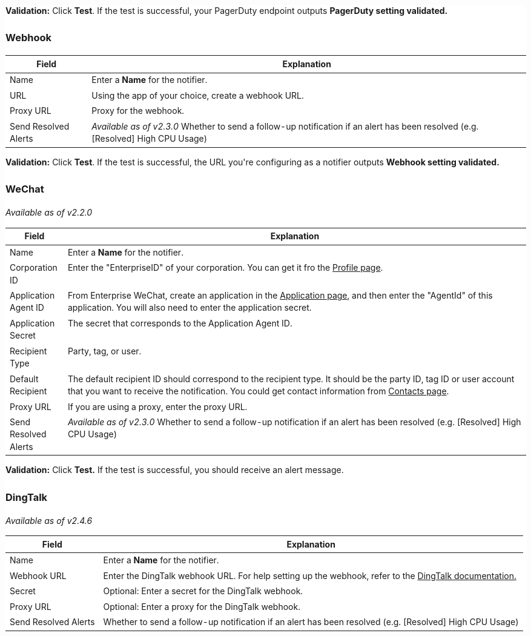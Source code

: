 **Validation:** Click **Test**. If the test is successful, your PagerDuty endpoint outputs **PagerDuty setting validated.**

### Webhook

| Field | Explanation |
|----------|----------------------|
| Name |  Enter a **Name** for the notifier. |
| URL |  Using the app of your choice, create a webhook URL. |
| Proxy URL | Proxy for the webhook. |
| Send Resolved Alerts |  _Available as of v2.3.0_ Whether to send a follow-up notification if an alert has been resolved (e.g. [Resolved] High CPU Usage)   |

**Validation:** Click **Test**. If the test is successful, the URL you're configuring as a notifier outputs **Webhook setting validated.**

### WeChat

_Available as of v2.2.0_

| Field | Explanation |
|----------|----------------------|
| Name |  Enter a **Name** for the notifier. |
| Corporation ID |    Enter the "EnterpriseID" of your corporation. You can get it fro the [Profile page](https://work.weixin.qq.com/wework_admin/frame#profile). |
| Application Agent ID | From Enterprise WeChat, create an application in the [Application page](https://work.weixin.qq.com/wework_admin/frame#apps), and then enter the "AgentId" of this application. You will also need to enter the application secret. |
| Application Secret |   The secret that corresponds to the Application Agent ID. |
| Recipient Type |  Party, tag, or user.   |
| Default Recipient |  The default recipient ID should correspond to the recipient type. It should be the party ID, tag ID or user account that you want to receive the notification. You could get contact information from [Contacts page](https://work.weixin.qq.com/wework_admin/frame#contacts).  |
| Proxy URL |  If you are using a proxy, enter the proxy URL.   |
| Send Resolved Alerts |  _Available as of v2.3.0_ Whether to send a follow-up notification if an alert has been resolved (e.g. [Resolved] High CPU Usage)  |

**Validation:** Click **Test.** If the test is successful, you should receive an alert message.

### DingTalk

_Available as of v2.4.6_

| Field | Explanation |
|----------|----------------------|
| Name |  Enter a **Name** for the notifier. |
| Webhook URL |   Enter the DingTalk webhook URL. For help setting up the webhook, refer to the [DingTalk documentation.](https://www.alibabacloud.com/help/doc-detail/52872.htm)    |
| Secret |   Optional: Enter a secret for the DingTalk webhook.   |
| Proxy URL |    Optional: Enter a proxy for the DingTalk webhook.  |
| Send Resolved Alerts |  Whether to send a follow-up notification if an alert has been resolved (e.g. [Resolved] High CPU Usage)   |
